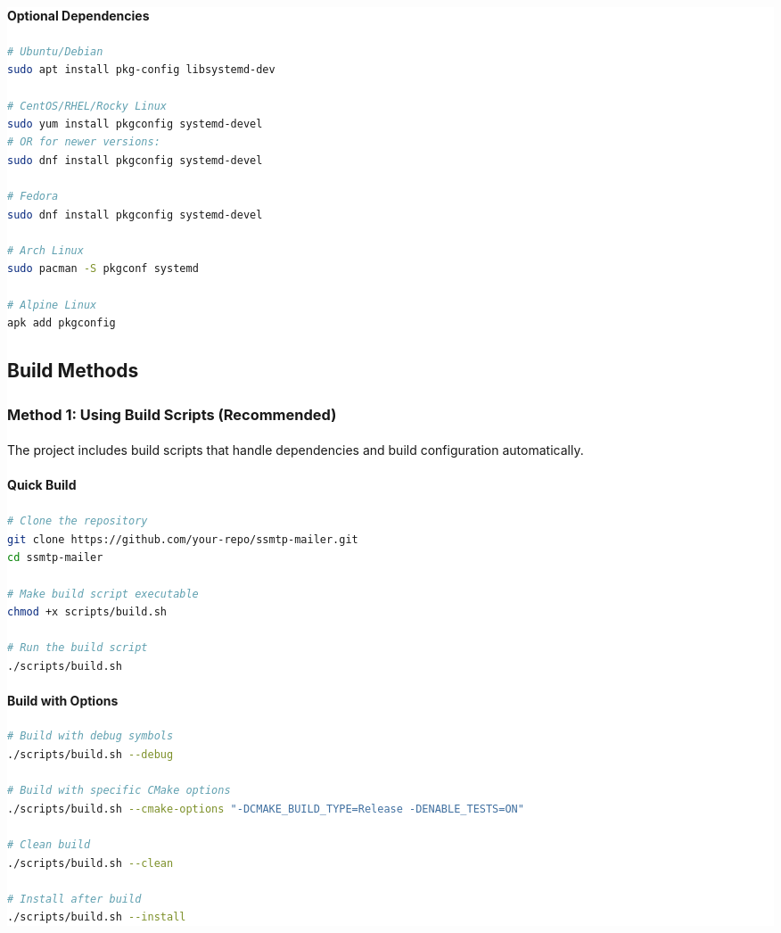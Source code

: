 #### Optional Dependencies
```bash
# Ubuntu/Debian
sudo apt install pkg-config libsystemd-dev

# CentOS/RHEL/Rocky Linux
sudo yum install pkgconfig systemd-devel
# OR for newer versions:
sudo dnf install pkgconfig systemd-devel

# Fedora
sudo dnf install pkgconfig systemd-devel

# Arch Linux
sudo pacman -S pkgconf systemd

# Alpine Linux
apk add pkgconfig
```

## Build Methods

### Method 1: Using Build Scripts (Recommended)

The project includes build scripts that handle dependencies and build configuration automatically.

#### Quick Build
```bash
# Clone the repository
git clone https://github.com/your-repo/ssmtp-mailer.git
cd ssmtp-mailer

# Make build script executable
chmod +x scripts/build.sh

# Run the build script
./scripts/build.sh
```

#### Build with Options
```bash
# Build with debug symbols
./scripts/build.sh --debug

# Build with specific CMake options
./scripts/build.sh --cmake-options "-DCMAKE_BUILD_TYPE=Release -DENABLE_TESTS=ON"

# Clean build
./scripts/build.sh --clean

# Install after build
./scripts/build.sh --install
```
